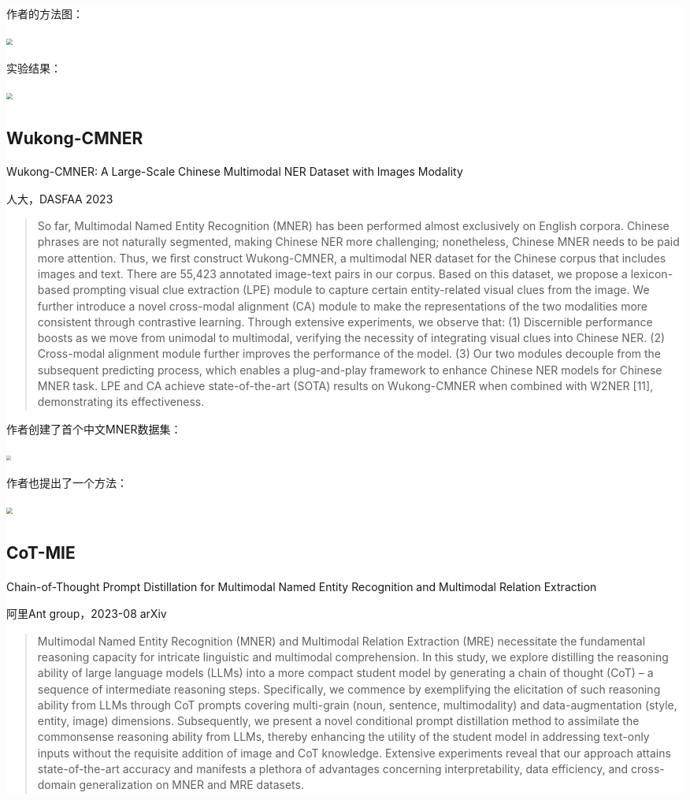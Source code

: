 作者的方法图：

<img src="https://lxy-blog-pics.oss-cn-beijing.aliyuncs.com/asssets/image-20230926173524966.png"  style="zoom:50%;" />

实验结果：

<img src="https://lxy-blog-pics.oss-cn-beijing.aliyuncs.com/asssets/image-20230926173555132.png"  style="zoom:50%;" />

## Wukong-CMNER

Wukong-CMNER: A Large-Scale Chinese Multimodal NER Dataset with Images Modality

人大，DASFAA 2023

> So far, Multimodal Named Entity Recognition (MNER) has been performed almost exclusively on English corpora. Chinese phrases are not naturally segmented, making Chinese NER more challenging; nonetheless, Chinese MNER needs to be paid more attention. Thus, we ﬁrst construct Wukong-CMNER, a multimodal NER dataset for the Chinese corpus that includes images and text. There are 55,423 annotated image-text pairs in our corpus. Based on this dataset, we propose a lexicon-based prompting visual clue extraction (LPE) module to capture certain entity-related visual clues from the image. We further introduce a novel cross-modal alignment (CA) module to make the representations of the two modalities more consistent through contrastive learning. Through extensive experiments, we observe that: (1) Discernible performance boosts as we move from unimodal to multimodal, verifying the necessity of integrating visual clues into Chinese NER. (2) Cross-modal alignment module further improves the performance of the model. (3) Our two modules decouple from the subsequent predicting process, which enables a plug-and-play framework to enhance Chinese NER models for Chinese MNER task. LPE and CA achieve state-of-the-art (SOTA) results on Wukong-CMNER when combined with W2NER [11], demonstrating its effectiveness.

作者创建了首个中文MNER数据集：

<img src="https://lxy-blog-pics.oss-cn-beijing.aliyuncs.com/asssets/image-20230926173831838.png"   style="zoom:40%;" />

作者也提出了一个方法：

<img src="https://lxy-blog-pics.oss-cn-beijing.aliyuncs.com/asssets/image-20230926173933775.png"  style="zoom:50%;" />

## CoT-MIE

Chain-of-Thought Prompt Distillation for Multimodal Named Entity Recognition and Multimodal Relation Extraction

阿里Ant group，2023-08 arXiv

> Multimodal Named Entity Recognition (MNER) and Multimodal Relation Extraction (MRE) necessitate the fundamental reasoning capacity for intricate linguistic and multimodal comprehension. In this study, we explore distilling the reasoning ability of large language models (LLMs) into a more compact student model by generating a chain of thought (CoT) – a sequence of intermediate reasoning steps. Specifically, we commence by exemplifying the elicitation of such reasoning ability from LLMs through CoT prompts covering multi-grain (noun, sentence, multimodality) and data-augmentation (style, entity, image) dimensions. Subsequently, we present a novel conditional prompt distillation method to assimilate the commonsense reasoning ability from LLMs, thereby enhancing the utility of the student model in addressing text-only inputs without the requisite addition of image and CoT knowledge. Extensive experiments reveal that our approach attains state-of-the-art accuracy and manifests a plethora of advantages concerning interpretability, data efficiency, and cross-domain generalization on MNER and MRE datasets.
